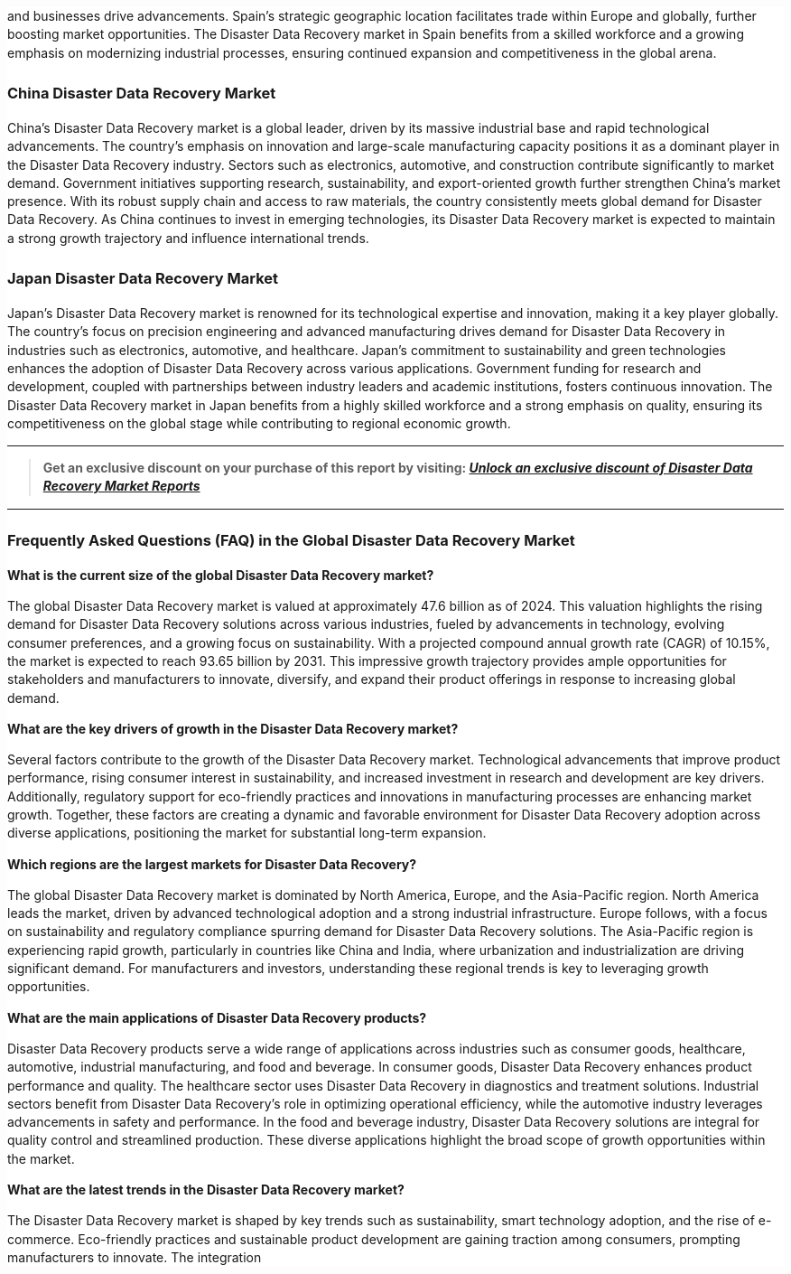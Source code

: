 and businesses drive advancements. Spain&rsquo;s strategic geographic location facilitates trade within Europe and globally, further boosting market opportunities. The Disaster Data Recovery market in Spain benefits from a skilled workforce and a growing emphasis on modernizing industrial processes, ensuring continued expansion and competitiveness in the global arena.</p><h3>China Disaster Data Recovery Market</h3><p>China&rsquo;s Disaster Data Recovery market is a global leader, driven by its massive industrial base and rapid technological advancements. The country&rsquo;s emphasis on innovation and large-scale manufacturing capacity positions it as a dominant player in the Disaster Data Recovery industry. Sectors such as electronics, automotive, and construction contribute significantly to market demand. Government initiatives supporting research, sustainability, and export-oriented growth further strengthen China&rsquo;s market presence. With its robust supply chain and access to raw materials, the country consistently meets global demand for Disaster Data Recovery. As China continues to invest in emerging technologies, its Disaster Data Recovery market is expected to maintain a strong growth trajectory and influence international trends.</p><h3>Japan Disaster Data Recovery Market</h3><p>Japan&rsquo;s Disaster Data Recovery market is renowned for its technological expertise and innovation, making it a key player globally. The country&rsquo;s focus on precision engineering and advanced manufacturing drives demand for Disaster Data Recovery in industries such as electronics, automotive, and healthcare. Japan&rsquo;s commitment to sustainability and green technologies enhances the adoption of Disaster Data Recovery across various applications. Government funding for research and development, coupled with partnerships between industry leaders and academic institutions, fosters continuous innovation. The Disaster Data Recovery market in Japan benefits from a highly skilled workforce and a strong emphasis on quality, ensuring its competitiveness on the global stage while contributing to regional economic growth.</p><hr /><blockquote><p><strong>Get an exclusive discount on your purchase of this report by visiting: <em><a href="://marketresearchpulse.com/ask-for-discount/125583?utm_source=Github&amp;utm_medium=091">Unlock an exclusive discount of Disaster Data Recovery Market Reports</a></em>&nbsp;</strong></p></blockquote><hr /><h3>Frequently Asked Questions (FAQ) in the Global Disaster Data Recovery Market</h3><p><strong>What is the current size of the global Disaster Data Recovery market?</strong></p><p>The global Disaster Data Recovery market is valued at approximately 47.6 billion as of 2024. This valuation highlights the rising demand for Disaster Data Recovery solutions across various industries, fueled by advancements in technology, evolving consumer preferences, and a growing focus on sustainability. With a projected compound annual growth rate (CAGR) of 10.15%, the market is expected to reach 93.65 billion by 2031. This impressive growth trajectory provides ample opportunities for stakeholders and manufacturers to innovate, diversify, and expand their product offerings in response to increasing global demand.</p><p><strong>What are the key drivers of growth in the Disaster Data Recovery market?</strong></p><p>Several factors contribute to the growth of the Disaster Data Recovery market. Technological advancements that improve product performance, rising consumer interest in sustainability, and increased investment in research and development are key drivers. Additionally, regulatory support for eco-friendly practices and innovations in manufacturing processes are enhancing market growth. Together, these factors are creating a dynamic and favorable environment for Disaster Data Recovery adoption across diverse applications, positioning the market for substantial long-term expansion.</p><p><strong>Which regions are the largest markets for Disaster Data Recovery?</strong></p><p>The global Disaster Data Recovery market is dominated by North America, Europe, and the Asia-Pacific region. North America leads the market, driven by advanced technological adoption and a strong industrial infrastructure. Europe follows, with a focus on sustainability and regulatory compliance spurring demand for Disaster Data Recovery solutions. The Asia-Pacific region is experiencing rapid growth, particularly in countries like China and India, where urbanization and industrialization are driving significant demand. For manufacturers and investors, understanding these regional trends is key to leveraging growth opportunities.</p><p><strong>What are the main applications of Disaster Data Recovery products?</strong></p><p>Disaster Data Recovery products serve a wide range of applications across industries such as consumer goods, healthcare, automotive, industrial manufacturing, and food and beverage. In consumer goods, Disaster Data Recovery enhances product performance and quality. The healthcare sector uses Disaster Data Recovery in diagnostics and treatment solutions. Industrial sectors benefit from Disaster Data Recovery&rsquo;s role in optimizing operational efficiency, while the automotive industry leverages advancements in safety and performance. In the food and beverage industry, Disaster Data Recovery solutions are integral for quality control and streamlined production. These diverse applications highlight the broad scope of growth opportunities within the market.</p><p><strong>What are the latest trends in the Disaster Data Recovery market?</strong></p><p>The Disaster Data Recovery market is shaped by key trends such as sustainability, smart technology adoption, and the rise of e-commerce. Eco-friendly practices and sustainable product development are gaining traction among consumers, prompting manufacturers to innovate. The integration